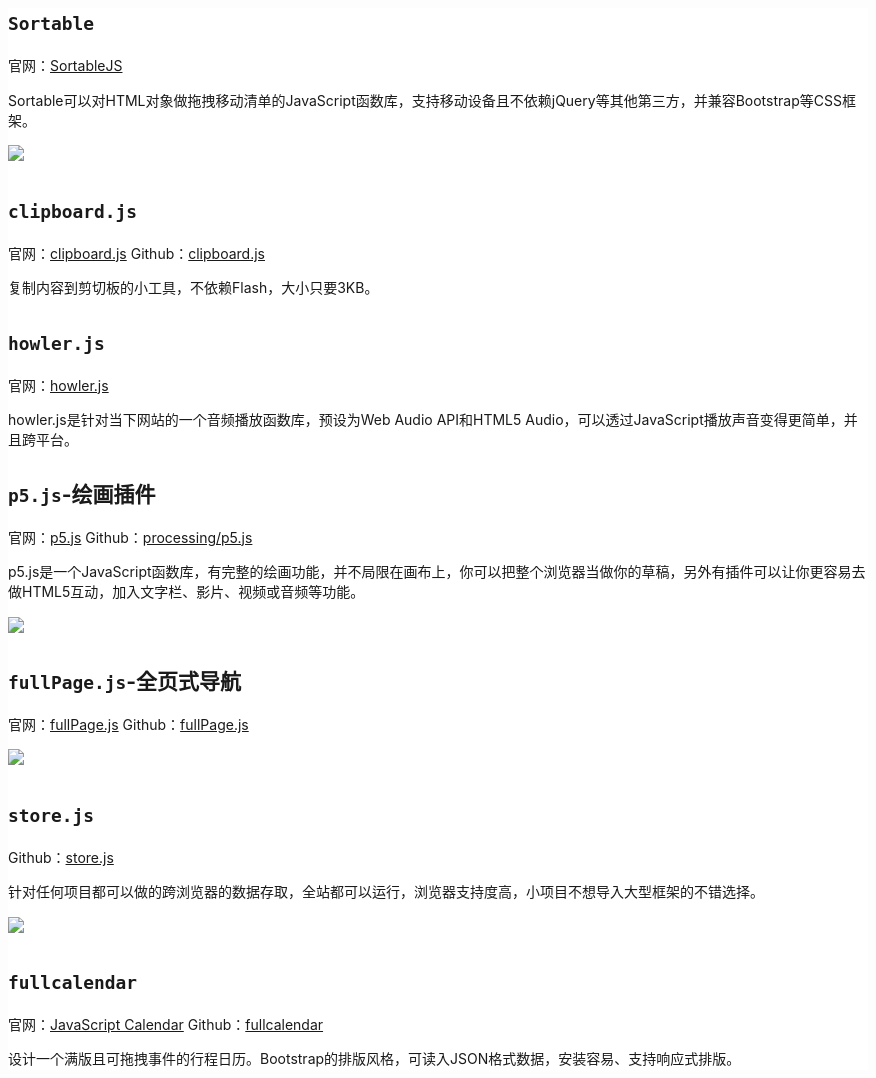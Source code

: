 ## `Sortable` ##

官网：[SortableJS](https://sortablejs.github.io/Sortable/)

Sortable可以对HTML对象做拖拽移动清单的JavaScript函数库，支持移动设备且不依赖jQuery等其他第三方，并兼容Bootstrap等CSS框架。

![](http://night.myweb.hinet.net/pic/it2018/day37_1.gif)

## `clipboard.js` ##

官网：[clipboard.js](https://clipboardjs.com/)
Github：[clipboard.js](https://github.com/zenorocha/clipboard.js)

复制内容到剪切板的小工具，不依赖Flash，大小只要3KB。

## `howler.js` ##

官网：[howler.js](https://howlerjs.com/)

howler.js是针对当下网站的一个音频播放函数库，预设为Web Audio API和HTML5 Audio，可以透过JavaScript播放声音变得更简单，并且跨平台。

## `p5.js`-绘画插件 ##

官网：[p5.js](https://p5js.org/zh-Hans/)
Github：[processing/p5.js](https://github.com/processing/p5.js)

p5.js是一个JavaScript函数库，有完整的绘画功能，并不局限在画布上，你可以把整个浏览器当做你的草稿，另外有插件可以让你更容易去做HTML5互动，加入文字栏、影片、视频或音频等功能。

![](http://night.myweb.hinet.net/pic/it2018/day40_1.gif)

## `fullPage.js`-全页式导航 ##

官网：[fullPage.js](https://alvarotrigo.com/fullPage/zh/)
Github：[fullPage.js](https://github.com/alvarotrigo/fullPage.js)

![](http://night.myweb.hinet.net/pic/it2018/day41_1.gif)

## `store.js` ##

Github：[store.js](https://github.com/marcuswestin/store.js)

针对任何项目都可以做的跨浏览器的数据存取，全站都可以运行，浏览器支持度高，小项目不想导入大型框架的不错选择。

![](http://night.myweb.hinet.net/pic/it2018/day42_1.gif)

## `fullcalendar` ##

官网：[JavaScript Calendar](https://fullcalendar.io/)
Github：[fullcalendar](https://github.com/fullcalendar/fullcalendar)

设计一个满版且可拖拽事件的行程日历。Bootstrap的排版风格，可读入JSON格式数据，安装容易、支持响应式排版。
